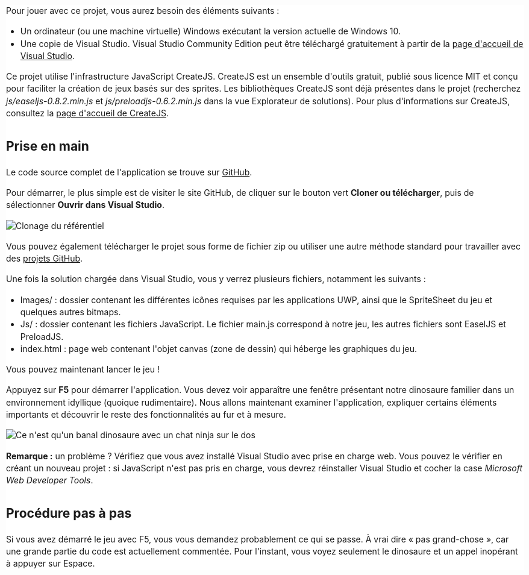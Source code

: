 Pour jouer avec ce projet, vous aurez besoin des éléments suivants :

* Un ordinateur (ou une machine virtuelle) Windows exécutant la version actuelle de Windows 10.
* Une copie de Visual Studio. Visual Studio Community Edition peut être téléchargé gratuitement à partir de la [page d'accueil de Visual Studio](https://visualstudio.com).

Ce projet utilise l'infrastructure JavaScript CreateJS. CreateJS est un ensemble d'outils gratuit, publié sous licence MIT et conçu pour faciliter la création de jeux basés sur des sprites. Les bibliothèques CreateJS sont déjà présentes dans le projet (recherchez *js/easeljs-0.8.2.min.js* et *js/preloadjs-0.6.2.min.js* dans la vue Explorateur de solutions). Pour plus d'informations sur CreateJS, consultez la [page d'accueil de CreateJS](https://www.createjs.com).


## <a name="getting-started"></a>Prise en main

Le code source complet de l'application se trouve sur [GitHub](https://github.com/Microsoft/Windows-appsample-get-started-js2d).

Pour démarrer, le plus simple est de visiter le site GitHub, de cliquer sur le bouton vert **Cloner ou télécharger**, puis de sélectionner **Ouvrir dans Visual Studio**. 

![Clonage du référentiel](images/JS2D_2.png)

Vous pouvez également télécharger le projet sous forme de fichier zip ou utiliser une autre méthode standard pour travailler avec des [projets GitHub](https://docs.microsoft.com/windows/uwp/get-started/get-uwp-app-samples).

Une fois la solution chargée dans Visual Studio, vous y verrez plusieurs fichiers, notamment les suivants :

* Images/ : dossier contenant les différentes icônes requises par les applications UWP, ainsi que le SpriteSheet du jeu et quelques autres bitmaps.
* Js/ : dossier contenant les fichiers JavaScript. Le fichier main.js correspond à notre jeu, les autres fichiers sont EaselJS et PreloadJS.
* index.html : page web contenant l'objet canvas (zone de dessin) qui héberge les graphiques du jeu.

Vous pouvez maintenant lancer le jeu !

Appuyez sur **F5** pour démarrer l'application. Vous devez voir apparaître une fenêtre présentant notre dinosaure familier dans un environnement idyllique (quoique rudimentaire). Nous allons maintenant examiner l'application, expliquer certains éléments importants et découvrir le reste des fonctionnalités au fur et à mesure.

![Ce n'est qu'un banal dinosaure avec un chat ninja sur le dos](images/JS2D_3.png)

**Remarque :** un problème ? Vérifiez que vous avez installé Visual Studio avec prise en charge web. Vous pouvez le vérifier en créant un nouveau projet : si JavaScript n'est pas pris en charge, vous devrez réinstaller Visual Studio et cocher la case *Microsoft Web Developer Tools*.

## <a name="walkthough"></a>Procédure pas à pas

Si vous avez démarré le jeu avec F5, vous vous demandez probablement ce qui se passe. À vrai dire « pas grand-chose », car une grande partie du code est actuellement commentée. Pour l'instant, vous voyez seulement le dinosaure et un appel inopérant à appuyer sur Espace. 
